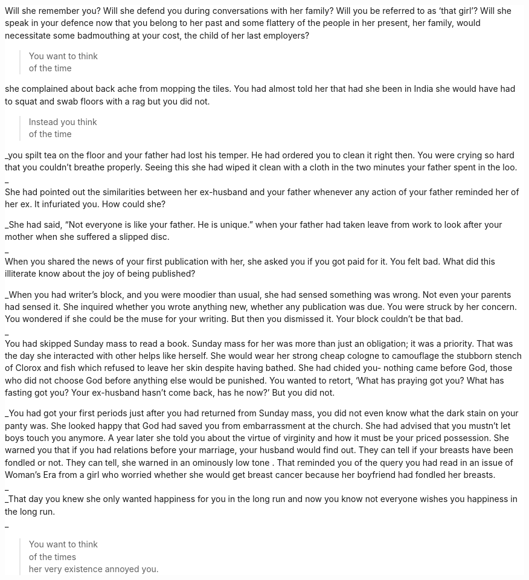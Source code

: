 Will she remember you? Will she defend you during conversations with her family? Will you be referred to as ‘that girl’? Will she speak in your defence now that you belong to her past and some flattery of the people in her present, her family, would necessitate some badmouthing at your cost, the child of her last employers?

> You want to think  
> of the time

she complained about back ache from mopping the tiles. You had almost told her that had she been in India she would have had to squat and swab floors with a rag but you did not.

> Instead you think  
> of the time

_you spilt tea on the floor and your father had lost his temper. He had ordered you to clean it right then. You were crying so hard that you couldn’t breathe properly. Seeing this she had wiped it clean with a cloth in the two minutes your father spent in the loo.  
_  
She had pointed out the similarities between her ex-husband and your father whenever any action of your father reminded her of her ex. It infuriated you. How could she?

_She had said, “Not everyone is like your father. He is unique.” when your father had taken leave from work to look after your mother when she suffered a slipped disc.  
_  
When you shared the news of your first publication with her, she asked you if you got paid for it. You felt bad. What did this illiterate know about the joy of being published?

_When you had writer’s block, and you were moodier than usual, she had sensed something was wrong. Not even your parents had sensed it. She inquired whether you wrote anything new, whether any publication was due. You were struck by her concern. You wondered if she could be the muse for your writing. But then you dismissed it. Your block couldn’t be that bad.  
_  
You had skipped Sunday mass to read a book. Sunday mass for her was more than just an obligation; it was a priority. That was the day she interacted with other helps like herself. She would wear her strong cheap cologne to camouflage the stubborn stench of Clorox and fish which refused to leave her skin despite having bathed. She had chided you- nothing came before God, those who did not choose God before anything else would be punished. You wanted to retort, ‘What has praying got you? What has fasting got you? Your ex-husband hasn’t come back, has he now?’ But you did not.

_You had got your first periods just after you had returned from Sunday mass, you did not even know what the dark stain on your panty was. She looked happy that God had saved you from embarrassment at the church. She had advised that you mustn’t let boys touch you anymore. A year later she told you about the virtue of virginity and how it must be your priced possession. She warned you that if you had relations before your marriage, your husband would find out. They can tell if your breasts have been fondled or not. They can tell, she warned in an ominously low tone . That reminded you of the query you had read in an issue of Woman’s Era from a girl who worried whether she would get breast cancer because her boyfriend had fondled her breasts.  
_  
_That day you knew she only wanted happiness for you in the long run and now you know not everyone wishes you happiness in the long run.  
_ 

> You want to think  
> of the times  
> her very existence annoyed you.
